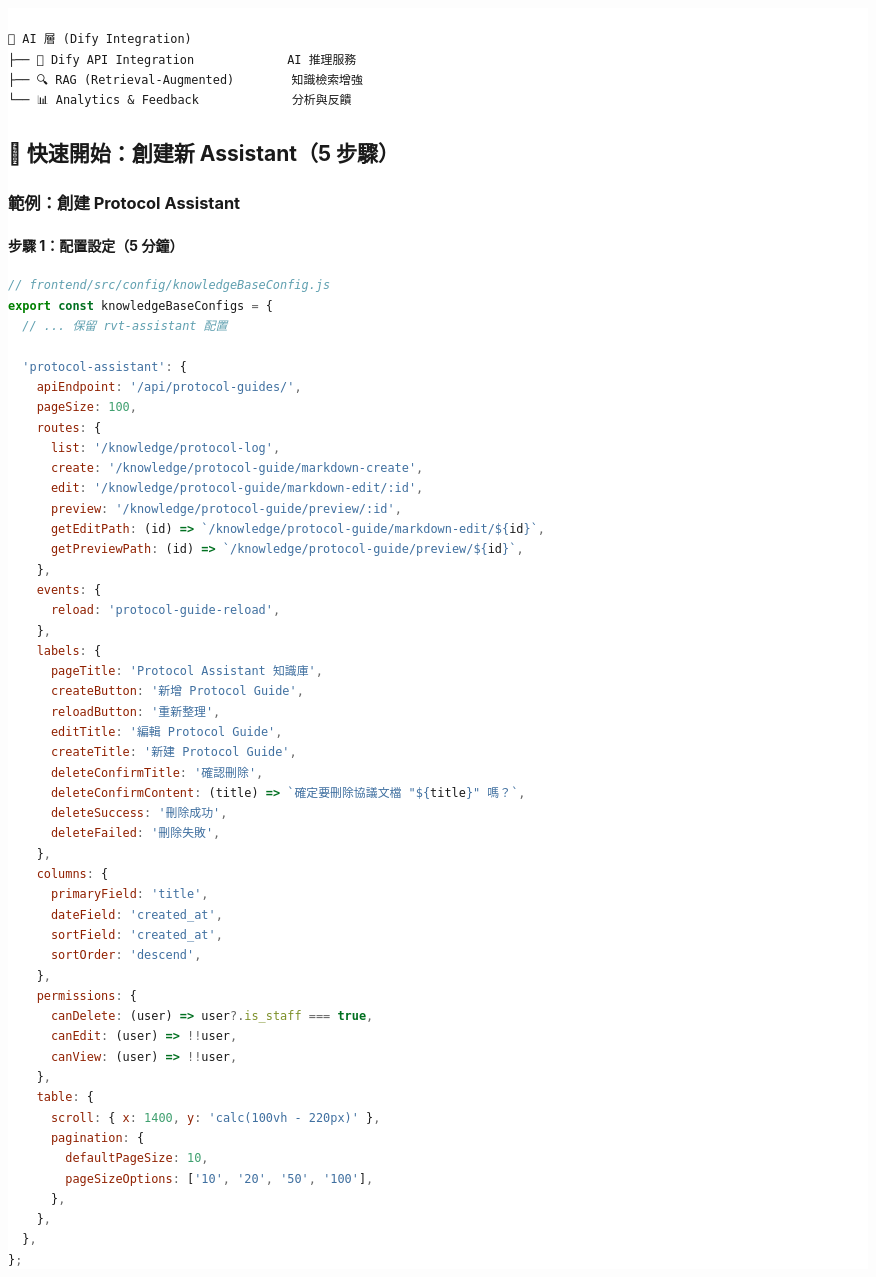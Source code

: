 ```

🤖 AI 層 (Dify Integration)
├── 📡 Dify API Integration             AI 推理服務
├── 🔍 RAG (Retrieval-Augmented)        知識檢索增強
└── 📊 Analytics & Feedback             分析與反饋
```

## 🚀 快速開始：創建新 Assistant（5 步驟）

### 範例：創建 Protocol Assistant

#### 步驟 1：配置設定（5 分鐘）
```javascript
// frontend/src/config/knowledgeBaseConfig.js
export const knowledgeBaseConfigs = {
  // ... 保留 rvt-assistant 配置
  
  'protocol-assistant': {
    apiEndpoint: '/api/protocol-guides/',
    pageSize: 100,
    routes: {
      list: '/knowledge/protocol-log',
      create: '/knowledge/protocol-guide/markdown-create',
      edit: '/knowledge/protocol-guide/markdown-edit/:id',
      preview: '/knowledge/protocol-guide/preview/:id',
      getEditPath: (id) => `/knowledge/protocol-guide/markdown-edit/${id}`,
      getPreviewPath: (id) => `/knowledge/protocol-guide/preview/${id}`,
    },
    events: {
      reload: 'protocol-guide-reload',
    },
    labels: {
      pageTitle: 'Protocol Assistant 知識庫',
      createButton: '新增 Protocol Guide',
      reloadButton: '重新整理',
      editTitle: '編輯 Protocol Guide',
      createTitle: '新建 Protocol Guide',
      deleteConfirmTitle: '確認刪除',
      deleteConfirmContent: (title) => `確定要刪除協議文檔 "${title}" 嗎？`,
      deleteSuccess: '刪除成功',
      deleteFailed: '刪除失敗',
    },
    columns: {
      primaryField: 'title',
      dateField: 'created_at',
      sortField: 'created_at',
      sortOrder: 'descend',
    },
    permissions: {
      canDelete: (user) => user?.is_staff === true,
      canEdit: (user) => !!user,
      canView: (user) => !!user,
    },
    table: {
      scroll: { x: 1400, y: 'calc(100vh - 220px)' },
      pagination: {
        defaultPageSize: 10,
        pageSizeOptions: ['10', '20', '50', '100'],
      },
    },
  },
};
```